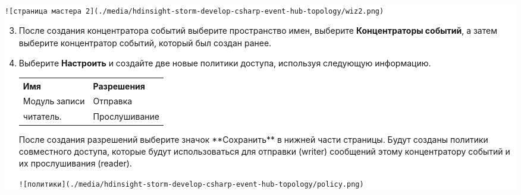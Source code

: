 	![страница мастера 2](./media/hdinsight-storm-develop-csharp-event-hub-topology/wiz2.png)

3. После создания концентратора событий выберите пространство имен, выберите **Концентраторы событий**, а затем выберите концентратор событий, который был создан ранее.

4. Выберите **Настроить** и создайте две новые политики доступа, используя следующую информацию.

	<table>
<tr><th>Имя</th><th>Разрешения</th></tr>
<tr><td>Модуль записи</td><td>Отправка</td></tr>
<tr><td>читатель.</td><td>Прослушивание</td></tr>
</table>После создания разрешений выберите значок **Сохранить** в нижней части страницы. Будут созданы политики совместного доступа, которые будут использоваться для отправки (writer) сообщений этому концентратору событий и их прослушивания (reader).

	![политики](./media/hdinsight-storm-develop-csharp-event-hub-topology/policy.png)
